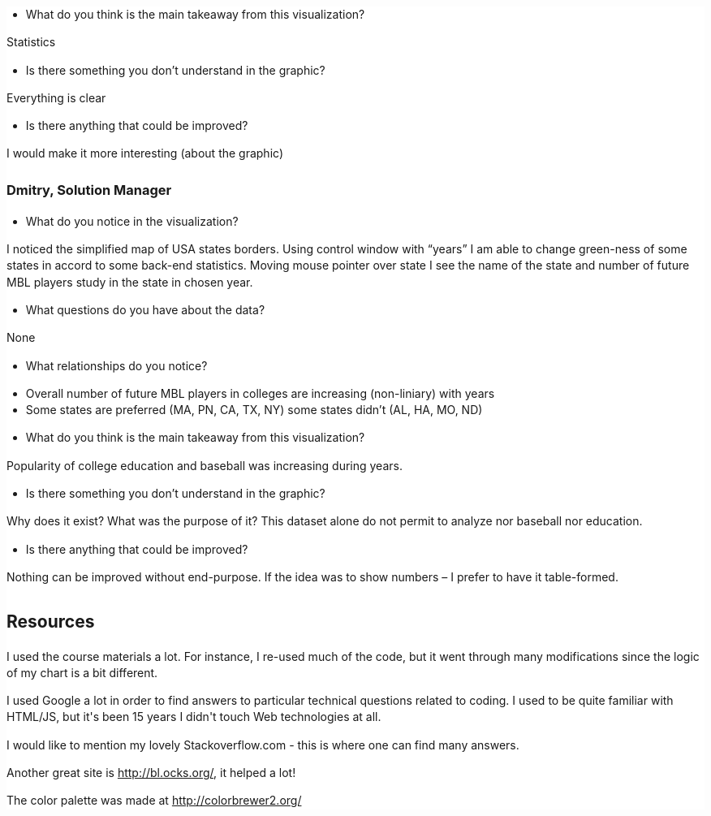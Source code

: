 * What do you think is the main takeaway from this visualization?

Statistics

* Is there something you don’t understand in the graphic?

Everything is clear

* Is there anything that could be improved?

I would make it more interesting (about the graphic) 

### Dmitry, Solution Manager

* What do you notice in the visualization?

I noticed the simplified map of USA states borders. Using control window with “years” I am able to change green-ness of some states in accord to some back-end  statistics. Moving mouse pointer over state I see the name of the state and number of future MBL players study in the state in chosen  year.

* What questions do you have about the data?

None

* What relationships do you notice?

- Overall number of future MBL players in colleges are increasing (non-liniary) with years
- Some states are preferred (MA, PN, CA, TX, NY) some states didn’t (AL, HA, MO, ND)

* What do you think is the main takeaway from this visualization?

Popularity of college education and baseball was increasing during years.

* Is there something you don’t understand in the graphic?

Why  does it exist? What was the purpose of it? This dataset alone do not permit to analyze nor baseball nor education. 

* Is there anything that could be improved?

Nothing can be improved without end-purpose. If the idea was to show numbers – I prefer to have it table-formed.

## Resources

I used the course materials a lot. For instance, I re-used much of the code, but it went through many modifications since the logic of my chart is a bit different.

I used Google a lot in order to find answers to particular technical questions related to coding. I used to be quite familiar with HTML/JS, but it's been 15 years I didn't touch Web technologies at all. 

I would like to mention my lovely Stackoverflow.com - this is where one can find many answers.

Another great site is http://bl.ocks.org/, it helped a lot!

The color palette was made at http://colorbrewer2.org/

